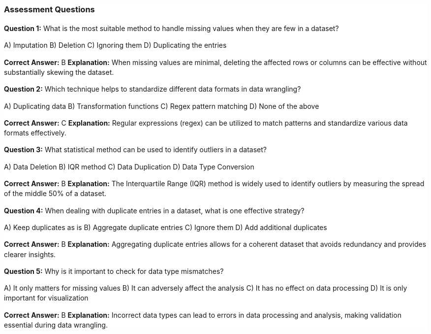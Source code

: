 ### Assessment Questions

**Question 1:** What is the most suitable method to handle missing values when they are few in a dataset?

  A) Imputation
  B) Deletion
  C) Ignoring them
  D) Duplicating the entries

**Correct Answer:** B
**Explanation:** When missing values are minimal, deleting the affected rows or columns can be effective without substantially skewing the dataset.

**Question 2:** Which technique helps to standardize different data formats in data wrangling?

  A) Duplicating data
  B) Transformation functions
  C) Regex pattern matching
  D) None of the above

**Correct Answer:** C
**Explanation:** Regular expressions (regex) can be utilized to match patterns and standardize various data formats effectively.

**Question 3:** What statistical method can be used to identify outliers in a dataset?

  A) Data Deletion
  B) IQR method
  C) Data Duplication
  D) Data Type Conversion

**Correct Answer:** B
**Explanation:** The Interquartile Range (IQR) method is widely used to identify outliers by measuring the spread of the middle 50% of a dataset.

**Question 4:** When dealing with duplicate entries in a dataset, what is one effective strategy?

  A) Keep duplicates as is
  B) Aggregate duplicate entries
  C) Ignore them
  D) Add additional duplicates

**Correct Answer:** B
**Explanation:** Aggregating duplicate entries allows for a coherent dataset that avoids redundancy and provides clearer insights.

**Question 5:** Why is it important to check for data type mismatches?

  A) It only matters for missing values
  B) It can adversely affect the analysis
  C) It has no effect on data processing
  D) It is only important for visualization

**Correct Answer:** B
**Explanation:** Incorrect data types can lead to errors in data processing and analysis, making validation essential during data wrangling.
